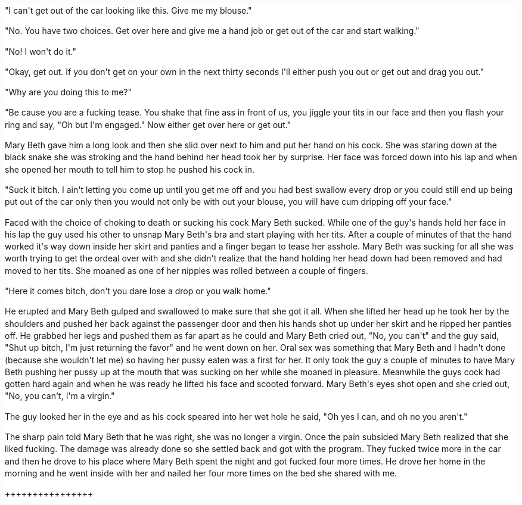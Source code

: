 "I can't get out of the car looking like this. Give me my blouse." 

"No. You have two choices. Get over here and give me a hand job or get out of the car and start walking." 

"No! I won't do it." 

"Okay, get out. If you don't get on your own in the next thirty seconds I'll either push you out or get out and drag you out." 

"Why are you doing this to me?" 

"Be cause you are a fucking tease. You shake that fine ass in front of us, you jiggle your tits in our face and then you flash your ring and say, "Oh but I'm engaged." Now either get over here or get out." 

Mary Beth gave him a long look and then she slid over next to him and put her hand on his cock. She was staring down at the black snake she was stroking and the hand behind her head took her by surprise. Her face was forced down into his lap and when she opened her mouth to tell him to stop he pushed his cock in. 

"Suck it bitch. I ain't letting you come up until you get me off and you had best swallow every drop or you could still end up being put out of the car only then you would not only be with out your blouse, you will have cum dripping off your face." 

Faced with the choice of choking to death or sucking his cock Mary Beth sucked. While one of the guy's hands held her face in his lap the guy used his other to unsnap Mary Beth's bra and start playing with her tits. After a couple of minutes of that the hand worked it's way down inside her skirt and panties and a finger began to tease her asshole. Mary Beth was sucking for all she was worth trying to get the ordeal over with and she didn't realize that the hand holding her head down had been removed and had moved to her tits. She moaned as one of her nipples was rolled between a couple of fingers. 

"Here it comes bitch, don't you dare lose a drop or you walk home." 

He erupted and Mary Beth gulped and swallowed to make sure that she got it all. When she lifted her head up he took her by the shoulders and pushed her back against the passenger door and then his hands shot up under her skirt and he ripped her panties off. He grabbed her legs and pushed them as far apart as he could and Mary Beth cried out, "No, you can't" and the guy said, "Shut up bitch, I'm just returning the favor" and he went down on her. Oral sex was something that Mary Beth and I hadn't done (because she wouldn't let me) so having her pussy eaten was a first for her. It only took the guy a couple of minutes to have Mary Beth pushing her pussy up at the mouth that was sucking on her while she moaned in pleasure. Meanwhile the guys cock had gotten hard again and when he was ready he lifted his face and scooted forward. Mary Beth's eyes shot open and she cried out, "No, you can't, I'm a virgin." 

The guy looked her in the eye and as his cock speared into her wet hole he said, "Oh yes I can, and oh no you aren't." 

The sharp pain told Mary Beth that he was right, she was no longer a virgin. Once the pain subsided Mary Beth realized that she liked fucking. The damage was already done so she settled back and got with the program. They fucked twice more in the car and then he drove to his place where Mary Beth spent the night and got fucked four more times. He drove her home in the morning and he went inside with her and nailed her four more times on the bed she shared with me. 

++++++++++++++++ 
